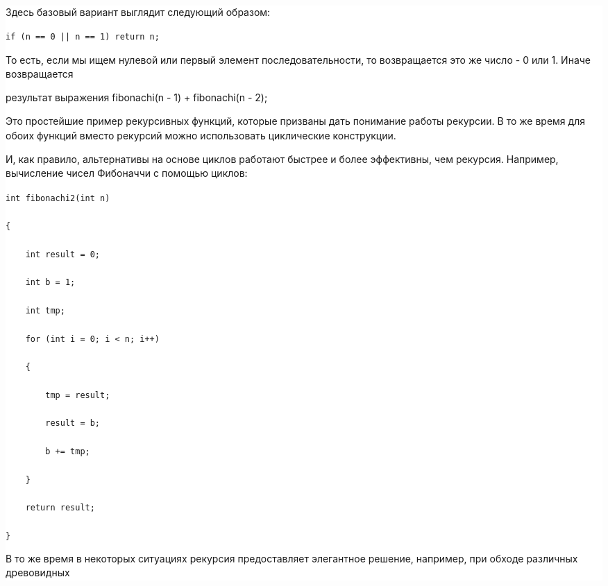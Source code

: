 Здесь базовый вариант выглядит следующий образом:

```
if (n == 0 || n == 1) return n;
```

То есть, если мы ищем нулевой или первый элемент последовательности, то возвращается это же число - 0 или 1. Иначе возвращается 

результат выражения fibonachi(n - 1) + fibonachi(n - 2);

Это простейшие пример рекурсивных функций, которые призваны дать понимание работы рекурсии. В то же время для обоих функций вместо рекурсий можно использовать циклические конструкции. 

И, как правило, альтернативы на основе циклов работают быстрее и более эффективны, чем рекурсия. Например, вычисление чисел Фибоначчи с помощью циклов:

```
int fibonachi2(int n)

{

	int result = 0;

	int b = 1;

	int tmp;

	for (int i = 0; i < n; i++)

	{

		tmp = result;

		result = b;

		b += tmp;

	}

	return result;

}
```

В то же время в некоторых ситуациях рекурсия предоставляет элегантное решение, например, при обходе различных древовидных 

